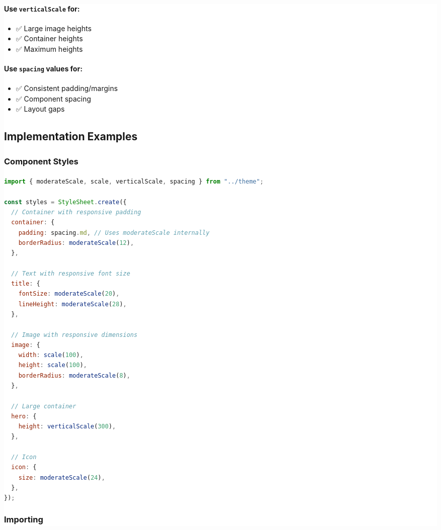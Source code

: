 #### Use `verticalScale` for:

- ✅ Large image heights
- ✅ Container heights
- ✅ Maximum heights

#### Use `spacing` values for:

- ✅ Consistent padding/margins
- ✅ Component spacing
- ✅ Layout gaps

## Implementation Examples

### Component Styles

```javascript
import { moderateScale, scale, verticalScale, spacing } from "../theme";

const styles = StyleSheet.create({
  // Container with responsive padding
  container: {
    padding: spacing.md, // Uses moderateScale internally
    borderRadius: moderateScale(12),
  },

  // Text with responsive font size
  title: {
    fontSize: moderateScale(20),
    lineHeight: moderateScale(28),
  },

  // Image with responsive dimensions
  image: {
    width: scale(100),
    height: scale(100),
    borderRadius: moderateScale(8),
  },

  // Large container
  hero: {
    height: verticalScale(300),
  },

  // Icon
  icon: {
    size: moderateScale(24),
  },
});
```

### Importing
